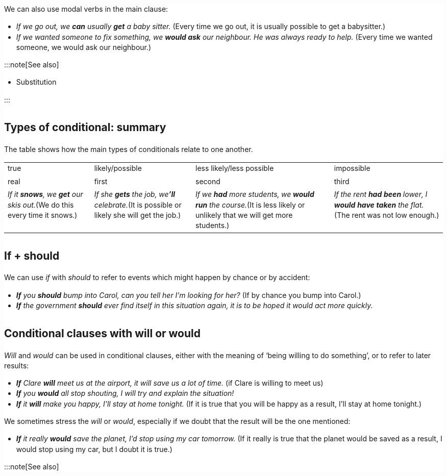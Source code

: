 We can also use modal verbs in the main clause:

- *If we go out, we **can** usually **get** a baby sitter.* (Every time we go out, it is usually possible to get a babysitter.)
- *If we wanted someone to fix something, we **would ask** our neighbour. He was always ready to help.* (Every time we wanted someone, we would ask our neighbour.)

:::note[See also]

- Substitution

:::

## Types of conditional: summary

The table shows how the main types of conditionals relate to one another.

<table><tbody><tr valign="top"><td>true</td><td>likely/possible</td><td>less likely/less possible</td><td>impossible</td></tr><tr valign="top"><td>real</td><td>first</td><td>second</td><td>third</td></tr><tr valign="top"><td><i>If it </i><b><i>snows</i></b><i>, we </i><b><i>get</i></b><i> our skis out.</i>(We do this every time it snows.)</td><td><i>If she </i><b><i>gets</i></b><i> the job, we</i><b><i>’ll</i></b><i> celebrate.</i>(It is possible or likely she will get the job.)</td><td><i>If we </i><b><i>had</i></b><i> more students, we </i><b><i>would run</i></b><i> the course.</i>(It is less likely or unlikely that we will get more students.)</td><td><i>If the rent </i><b><i>had been</i></b><i> lower, I </i><b><i>would have taken</i></b><i> the flat.</i>(The rent was not low enough.)</td></tr></tbody></table>

## If + should

We can use *if* with *should* to refer to events which might happen by chance or by accident:

- ***If*** *you **should** bump into Carol, can you tell her I’m looking for her?* (If by chance you bump into Carol.)
- ***If*** *the government **should** ever find itself in this situation again, it is to be hoped it would act more quickly.*

## Conditional clauses with will or would

*Will* and *would* can be used in conditional clauses, either with the meaning of ‘being willing to do something’, or to refer to later results:

- ***If*** *Clare **will** meet us at the airport, it will save us a lot of time.* (if Clare is willing to meet us)
- ***If*** *you **would** all stop shouting, I will try and explain the situation!*
- ***If*** *it **will** make you happy, I’ll stay at home tonight.* (If it is true that you will be happy as a result, I’ll stay at home tonight.)

We sometimes stress the *will* or *would*, especially if we doubt that the result will be the one mentioned:

- ***If*** *it really **would** save the planet, I’d stop using my car tomorrow.* (If it really is true that the planet would be saved as a result, I would stop using my car, but I doubt it is true.)

:::note[See also]
